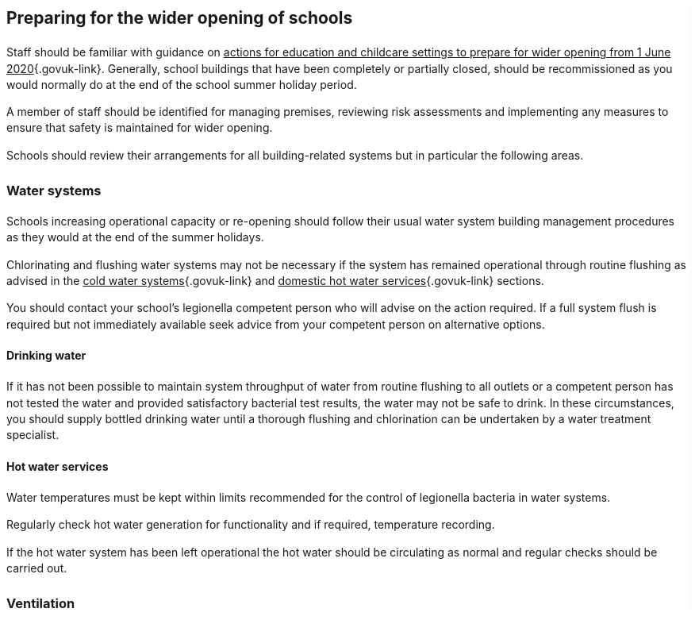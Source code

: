 Preparing for the wider opening of schools
------------------------------------------

Staff should be familiar with guidance on [actions for education and
childcare settings to prepare for wider opening from 1 June
2020](https://www.gov.uk/government/publications/actions-for-educational-and-childcare-settings-to-prepare-for-wider-opening-from-1-june-2020){.govuk-link}.
Generally, school buildings that have been completely or partially
closed, should be recommissioned as you would normally do at the end of
the school summer holiday period.

A member of staff should be identified for managing premises, reviewing
risk assessments and implementing any measures to ensure that safety is
maintained for wider opening.

Schools should review their arrangements for all building-related
systems but in particular the following areas.

### Water systems

Schools increasing operational capacity or re-opening should follow
their usual water system building management procedures as they would at
the end of the summer holidays.

Chlorinating and flushing water systems may not be necessary if the
system has remained operational through routine flushing as advised in
the [cold water systems](#cold-water-systems){.govuk-link} and [domestic
hot water services](#domestic-hot-water-services){.govuk-link} sections.

You should contact your school’s legionella competent person who will
advise on the action required. If a full system flush is required but
not immediately available seek advice from your competent person on
alternative options.

#### Drinking water

If it has not been possible to maintain system throughput of water from
routine flushing to all outlets or a competent person has not tested the
water and provided satisfactory bacterial test results, the water may
not be safe to drink. In these circumstances, you should supply bottled
drinking water until a thorough flushing and chlorination can be
undertaken by a water treatment specialist.

#### Hot water services

Water temperatures must be kept within limits recommended for the
control of legionella bacteria in water systems.

Regularly check hot water generation for functionality and if required,
temperature recording.

If the hot water system has been left operational the hot water should
be circulating as normal and regular checks should be carried out.

### Ventilation

